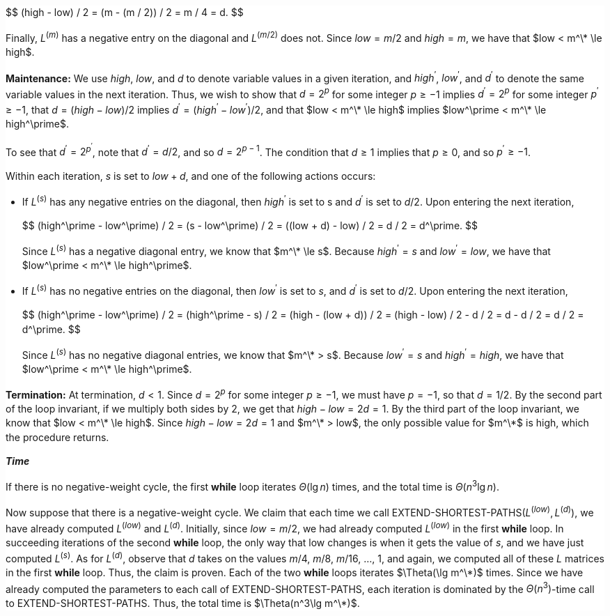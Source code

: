 <div>
$$
(high - low) / 2 = (m - (m / 2)) / 2 = m / 4 = d.
$$
</div>

Finally, $L^{(m)}$ has a negative entry on the diagonal and $L^{(m / 2)}$ does not. Since $low = m / 2$ and $high = m$, we have that $low < m^\* \le high$.

**Maintenance:** We use $high$, $low$, and $d$ to denote variable values in a given iteration, and $high^\prime$, $low^\prime$, and $d^\prime$ to denote the same variable values in the next iteration. Thus, we wish to show that $d = 2^p$ for some integer $p \ge -1$ implies $d^\prime = 2^p$ for some integer $p^\prime \ge -1$, that $d = (high - low) / 2$ implies $d^\prime = (high^\prime - low^\prime) / 2$, and that $low < m^\* \le high$ implies $low^\prime < m^\* \le high^\prime$.

To see that $d^\prime = 2^{p^\prime}$, note that $d^\prime = d / 2$, and so $d = 2^{p - 1}$. The condition that $d \ge 1$ implies that $p \ge 0$, and so $p^\prime \ge -1$.

Within each iteration, $s$ is set to $low + d$, and one of the following actions occurs:

- If $L^{(s)}$ has any negative entries on the diagonal, then $high^\prime$ is set to s and $d^\prime$ is set to $d / 2$. Upon entering the next iteration, 
    
    <div>
    $$
    (high^\prime - low^\prime) / 2 = (s - low^\prime) / 2 = ((low + d) - low) / 2 = d / 2 = d^\prime.
    $$
    </div>

    Since $L^{(s)}$ has a negative diagonal entry, we know that $m^\* \le s$. Because $high^\prime = s$ and $low^\prime= low$, we have that $low^\prime < m^\* \le high^\prime$.

- If $L^{(s)}$ has no negative entries on the diagonal, then $low^\prime$ is set to $s$, and $d^\prime$ is set to $d / 2$. Upon entering the next iteration, 

    <div>
    $$
    (high^\prime - low^\prime) / 2 = (high^\prime - s) / 2 = (high - (low + d)) / 2 = (high - low) / 2 - d / 2 = d - d / 2 = d / 2 = d^\prime.
    $$
    </div>

    Since $L^{(s)}$ has no negative diagonal entries, we know that $m^\* > s$. Because $low^\prime = s$ and $high^\prime = high$, we have that $low^\prime < m^\* \le high^\prime$.

**Termination:** At termination, $d < 1$. Since $d = 2^p$ for some integer $p \ge -1$, we must have $p = -1$, so that $d = 1 / 2$. By the second part of the loop invariant, if we multiply both sides by $2$, we get that $high - low = 2d = 1$. By the third part of the loop invariant, we know that $low < m^\* \le high$. Since $high - low = 2d = 1$ and $m^\* > low$, the only possible value for $m^\*$ is high, which the procedure returns.

__*Time*__

If there is no negative-weight cycle, the first **while** loop iterates $\Theta(\lg n)$ times, and the total time is $\Theta(n^3\lg n)$.

Now suppose that there is a negative-weight cycle. We claim that each time we call $\text{EXTEND-SHORTEST-PATHS}(L^{(low)}, L^{(d)})$, we have already computed $L^{(low)}$ and $L^{(d)}$. Initially, since $low = m / 2$, we had already computed $L^{(low)}$ in the first **while** loop. In succeeding iterations of the second **while** loop, the only way that low changes is when it gets the value of $s$, and we have just computed $L^{(s)}$. As for $L^{(d)}$, observe that $d$ takes on the values $m / 4$, $m / 8$, $m / 16$, $\ldots$, $1$, and again, we computed all of these $L$ matrices in the first **while** loop. Thus, the claim is proven. Each of the two **while** loops iterates $\Theta(\lg m^\*)$ times. Since we have already computed the parameters to each call of $\text{EXTEND-SHORTEST-PATHS}$, each iteration is dominated by the $\Theta(n^3)$-time call to $\text{EXTEND-SHORTEST-PATHS}$. Thus, the total time is $\Theta(n^3\lg m^\*)$.
